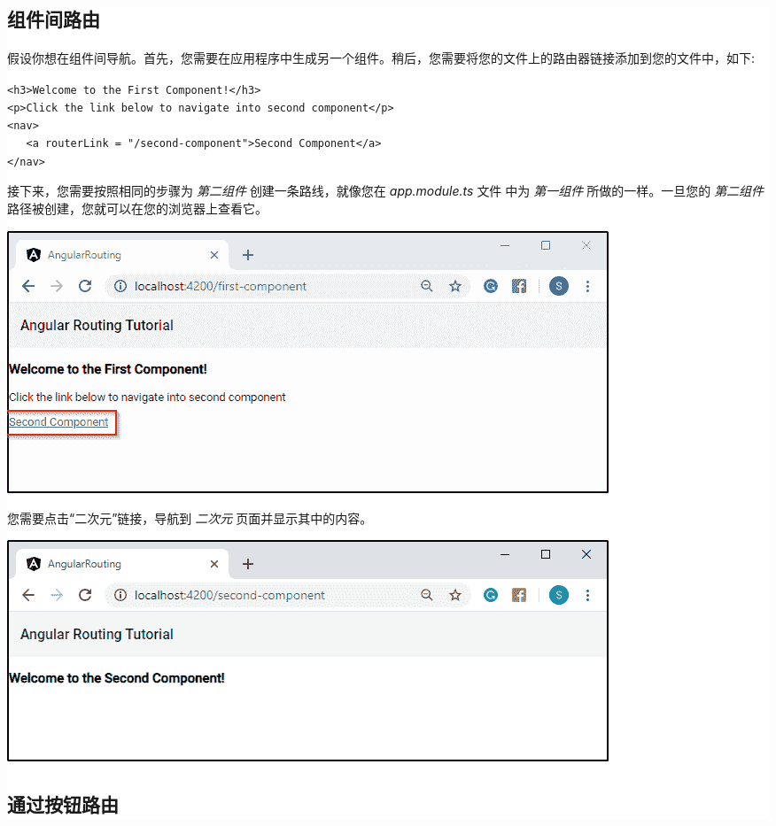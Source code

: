 ## **组件间路由**

假设你想在组件间导航。首先，您需要在应用程序中生成另一个组件。稍后，您需要将您的文件上的路由器链接添加到您的文件中，如下:

```
<h3>Welcome to the First Component!</h3>
<p>Click the link below to navigate into second component</p>
<nav>
   <a routerLink = "/second-component">Second Component</a>
</nav>

```

接下来，您需要按照相同的步骤为 *第二组件* 创建一条路线，就像您在 *app.module.ts* 文件 中为 *第一组件* 所做的一样。一旦您的 *第二组件* 路径被创建，您就可以在您的浏览器上查看它。

![](img/2b44bc322b078066ac06f571681315e8.png)

您需要点击“二次元”链接，导航到 *二次元* 页面并显示其中的内容。

![](img/54586e705a0c8f713c4fc8827222d55b.png)

## **通过按钮路由**
